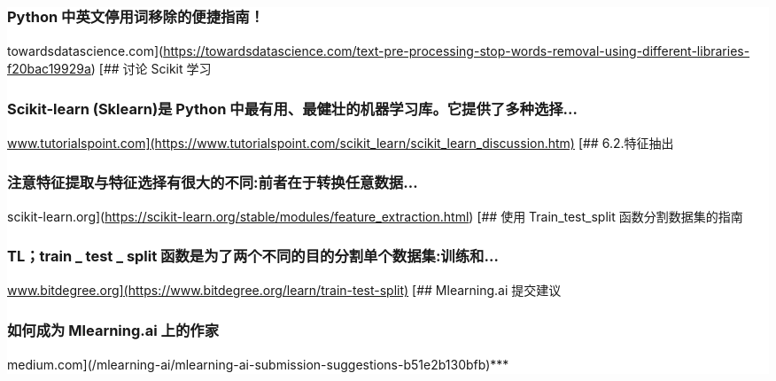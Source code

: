 ### Python 中英文停用词移除的便捷指南！

towardsdatascience.com](https://towardsdatascience.com/text-pre-processing-stop-words-removal-using-different-libraries-f20bac19929a) [](https://www.tutorialspoint.com/scikit_learn/scikit_learn_discussion.htm) [## 讨论 Scikit 学习

### Scikit-learn (Sklearn)是 Python 中最有用、最健壮的机器学习库。它提供了多种选择…

www.tutorialspoint.com](https://www.tutorialspoint.com/scikit_learn/scikit_learn_discussion.htm) [](https://scikit-learn.org/stable/modules/feature_extraction.html) [## 6.2.特征抽出

### 注意特征提取与特征选择有很大的不同:前者在于转换任意数据…

scikit-learn.org](https://scikit-learn.org/stable/modules/feature_extraction.html) [](https://www.bitdegree.org/learn/train-test-split) [## 使用 Train_test_split 函数分割数据集的指南

### TL；train _ test _ split 函数是为了两个不同的目的分割单个数据集:训练和…

www.bitdegree.org](https://www.bitdegree.org/learn/train-test-split) [](/mlearning-ai/mlearning-ai-submission-suggestions-b51e2b130bfb) [## Mlearning.ai 提交建议

### 如何成为 Mlearning.ai 上的作家

medium.com](/mlearning-ai/mlearning-ai-submission-suggestions-b51e2b130bfb)***